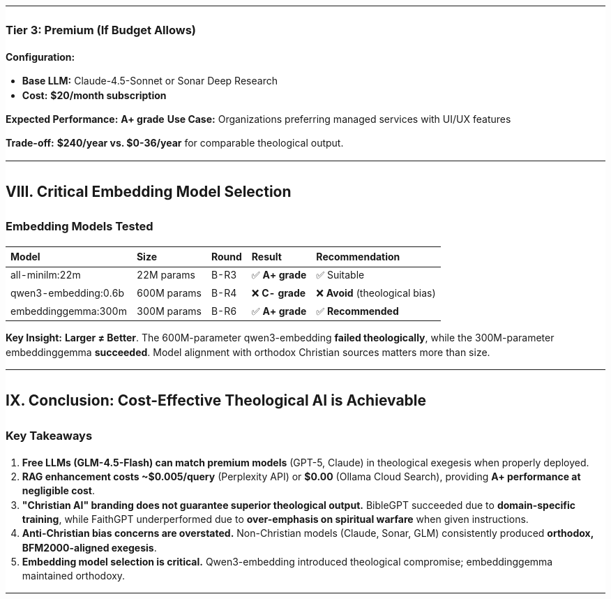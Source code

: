 ***

### **Tier 3: Premium (If Budget Allows)**

**Configuration:**

- **Base LLM:** Claude-4.5-Sonnet or Sonar Deep Research
- **Cost:** **\$20/month subscription**

**Expected Performance:** **A+ grade**
**Use Case:** Organizations preferring managed services with UI/UX features

**Trade-off:** **\$240/year vs. \$0-36/year** for comparable theological output.

***

## VIII. Critical Embedding Model Selection

### **Embedding Models Tested**

| **Model** | **Size** | **Round** | **Result** | **Recommendation** |
| :-- | :-- | :-- | :-- | :-- |
| all-minilm:22m | 22M params | B-R3 | ✅ **A+ grade** | ✅ Suitable |
| qwen3-embedding:0.6b | 600M params | B-R4 | ❌ **C- grade** | ❌ **Avoid** (theological bias) |
| embeddinggemma:300m | 300M params | B-R6 | ✅ **A+ grade** | ✅ **Recommended** |

**Key Insight:** **Larger ≠ Better**. The 600M-parameter qwen3-embedding **failed theologically**, while the 300M-parameter embeddinggemma **succeeded**. Model alignment with orthodox Christian sources matters more than size.

***

## IX. Conclusion: Cost-Effective Theological AI is Achievable

### **Key Takeaways**

1. **Free LLMs (GLM-4.5-Flash) can match premium models** (GPT-5, Claude) in theological exegesis when properly deployed.
2. **RAG enhancement costs ~\$0.005/query** (Perplexity API) or **\$0.00** (Ollama Cloud Search), providing **A+ performance at negligible cost**.
3. **"Christian AI" branding does not guarantee superior theological output.** BibleGPT succeeded due to **domain-specific training**, while FaithGPT underperformed due to **over-emphasis on spiritual warfare** when given instructions.
4. **Anti-Christian bias concerns are overstated.** Non-Christian models (Claude, Sonar, GLM) consistently produced **orthodox, BFM2000-aligned exegesis**.
5. **Embedding model selection is critical.** Qwen3-embedding introduced theological compromise; embeddinggemma maintained orthodoxy.

***
